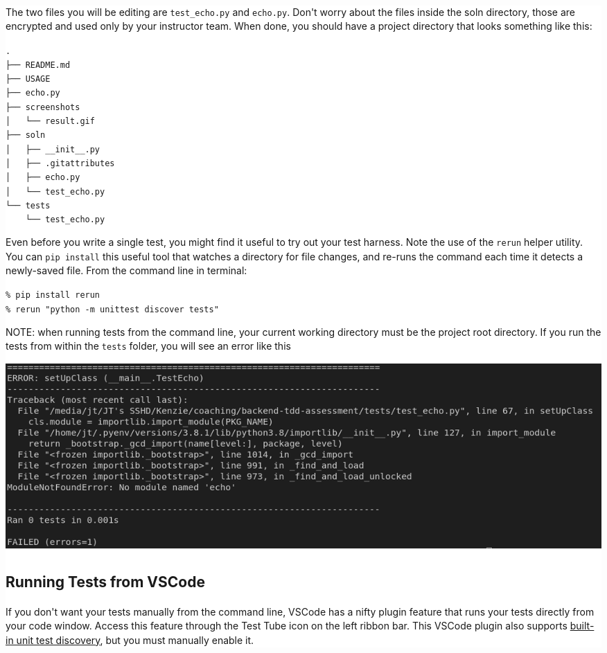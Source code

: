 The two files you will be editing are `test_echo.py` and `echo.py`. Don't worry about the files inside the soln directory, those are encrypted and used only by your instructor team. When done, you should have a project directory that looks something like this:

```
.
├── README.md
├── USAGE
├── echo.py
├── screenshots
│   └── result.gif
├── soln
│   ├── __init__.py
│   ├── .gitattributes
│   ├── echo.py
│   └── test_echo.py
└── tests
    └── test_echo.py
```

Even before you write a single test, you might find it useful to try out your test harness. Note the use of the `rerun` helper utility. You can `pip install` this useful tool that watches a directory for file changes, and re-runs the command each time it detects a newly-saved file. From the command line in terminal:

```console
% pip install rerun
% rerun "python -m unittest discover tests"
```
NOTE: when running tests from the command line, your current working directory must be the project root directory.  If you run the tests from within the `tests` folder, you will see an error like this

<img src="screenshots/import-error.png" />

## Running Tests from VSCode
If you don't want your tests manually from the command line, VSCode has a nifty plugin feature that runs your tests directly from your code window.  Access this feature through the Test Tube icon on the left ribbon bar.  This VSCode plugin also supports [built-in unit test discovery](https://code.visualstudio.com/docs/python/unit-testing), but you must manually enable it.
